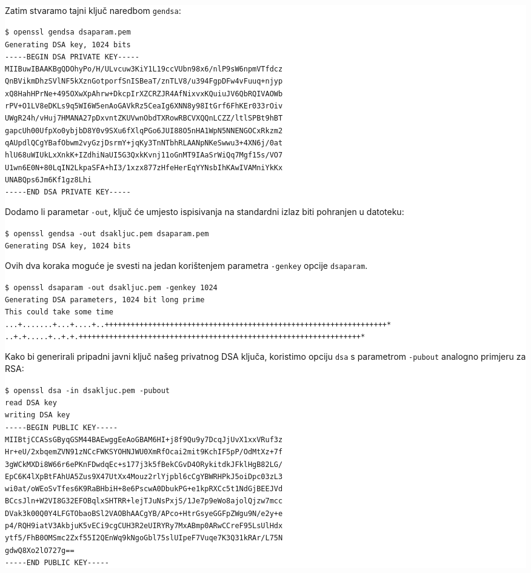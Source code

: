 Zatim stvaramo tajni ključ naredbom `gendsa`:

``` shell
$ openssl gendsa dsaparam.pem
Generating DSA key, 1024 bits
-----BEGIN DSA PRIVATE KEY-----
MIIBuwIBAAKBgQDOhyPo/H/ULvcuw3KiY1L19ccVUbn98x6/nlP9sW6npmVTfdcz
QnBVikmDhzSVlNF5kXznGotporfSnISBeaT/znTLV8/u394FgpDFw4vFuuq+njyp
xQ8HahHPrNe+495OXwXpAhrw+DkcpIrXZCRZJR4AfNixvxKQuiuJV6QbRQIVAOWb
rPV+O1LV8eDKLs9q5WI6W5enAoGAVkRz5CeaIg6XNN8y98ItGrf6FhKEr033rOiv
UWgR24h/vHuj7HMANA27pDxvntZKUVwnObdTXRowRBCVXQQnLCZZ/ltlSPBt9hBT
gapcUh00UfpXo0ybjbD8Y0v9SXu6fXlqPGo6JUI88O5nHA1WpN5NNENGOCxRkzm2
qAUpdlQCgYBafObwm2vyGzjDsrmY+jqKy3TnNTbhRLAANpNKeSwwu3+4XN6j/0at
hlU68uWIUkLxXnkK+IZdhiNaUI5G3QxkKvnj11oGnMT9IAaSrWiQq7Mgf15s/VO7
U1wn6E0N+80LqIN2LkpaSFA+hI3/1xzx877zHfeHerEqYYNsbIhKAwIVAMniYkKx
UNABQps6Jm6Kf1gz8Lhi
-----END DSA PRIVATE KEY-----
```

Dodamo li parametar `-out`, ključ će umjesto ispisivanja na standardni izlaz biti pohranjen u datoteku:

``` shell
$ openssl gendsa -out dsakljuc.pem dsaparam.pem
Generating DSA key, 1024 bits
```

Ovih dva koraka moguće je svesti na jedan korištenjem parametra `-genkey` opcije `dsaparam`.

``` shell
$ openssl dsaparam -out dsakljuc.pem -genkey 1024
Generating DSA parameters, 1024 bit long prime
This could take some time
...+.......+...+....+..+++++++++++++++++++++++++++++++++++++++++++++++++++++++++++++++++*
..+.+.....+..+.+.+++++++++++++++++++++++++++++++++++++++++++++++++++++++++++++++++*
```

Kako bi generirali pripadni javni ključ našeg privatnog DSA ključa, koristimo opciju `dsa` s parametrom `-pubout` analogno primjeru za RSA:

``` shell
$ openssl dsa -in dsakljuc.pem -pubout
read DSA key
writing DSA key
-----BEGIN PUBLIC KEY-----
MIIBtjCCASsGByqGSM44BAEwggEeAoGBAM6HI+j8f9Qu9y7DcqJjUvX1xxVRuf3z
Hr+eU/2xbqemZVN91zNCcFWKSYOHNJWU0XmRfOcai2mit9KchIF5pP/OdMtXz+7f
3gWCkMXDi8W66r6ePKnFDwdqEc+s177j3k5fBekCGvD4ORykitdkJFklHgB82LG/
EpC6K4lXpBtFAhUA5Zus9X47UtXx4Mouz2rlYjpbl6cCgYBWRHPkJ5oiDpc03zL3
wi0at/oWEoSvTfes6K9RaBHbiH+8e6PscwA0DbukPG+e1kpRXCc5t1NdGjBEEJVd
BCcsJln+W2VI8G32EFOBqlxSHTRR+lejTJuNsPxjS/1Je7p9eWo8ajolQjzw7mcc
DVak3k00Q0Y4LFGTObaoBSl2VAOBhAACgYB/APco+HtrGsyeGGFpZWgu9N/e2y+e
p4/RQH9iatV3AkbjuK5vECi9cgCUH3R2eUIRYRy7MxABmp0ARwCCreF95LsUlHdx
ytf5/FhB0OMSmc2Zxf55I2QEnWq9kNgoGbl75slUIpeF7Vuqe7K3Q31kRAr/L75N
gdwQ8Xo2lO727g==
-----END PUBLIC KEY-----
```
